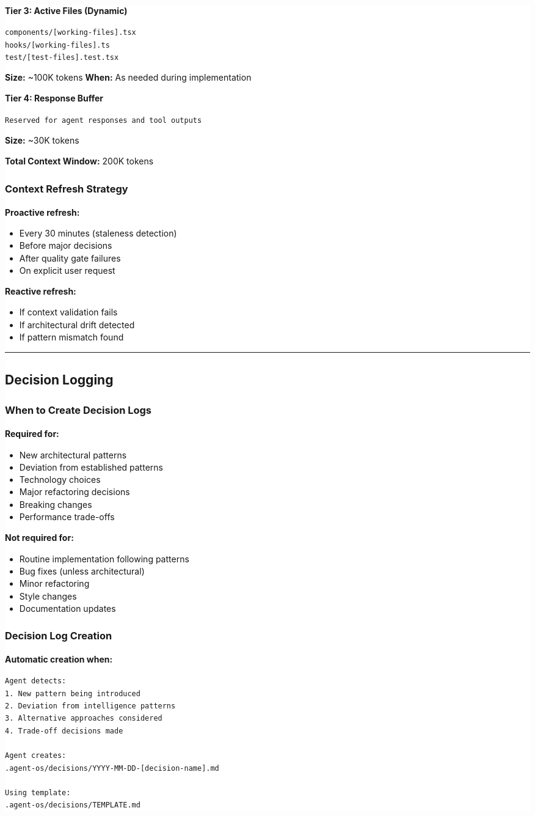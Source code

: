 **Tier 3: Active Files (Dynamic)**
```
components/[working-files].tsx
hooks/[working-files].ts
test/[test-files].test.tsx
```
**Size:** ~100K tokens
**When:** As needed during implementation

**Tier 4: Response Buffer**
```
Reserved for agent responses and tool outputs
```
**Size:** ~30K tokens

**Total Context Window:** 200K tokens

### Context Refresh Strategy

**Proactive refresh:**
- Every 30 minutes (staleness detection)
- Before major decisions
- After quality gate failures
- On explicit user request

**Reactive refresh:**
- If context validation fails
- If architectural drift detected
- If pattern mismatch found

---

## Decision Logging

### When to Create Decision Logs

**Required for:**
- New architectural patterns
- Deviation from established patterns
- Technology choices
- Major refactoring decisions
- Breaking changes
- Performance trade-offs

**Not required for:**
- Routine implementation following patterns
- Bug fixes (unless architectural)
- Minor refactoring
- Style changes
- Documentation updates

### Decision Log Creation

**Automatic creation when:**
```
Agent detects:
1. New pattern being introduced
2. Deviation from intelligence patterns
3. Alternative approaches considered
4. Trade-off decisions made

Agent creates:
.agent-os/decisions/YYYY-MM-DD-[decision-name].md

Using template:
.agent-os/decisions/TEMPLATE.md
```